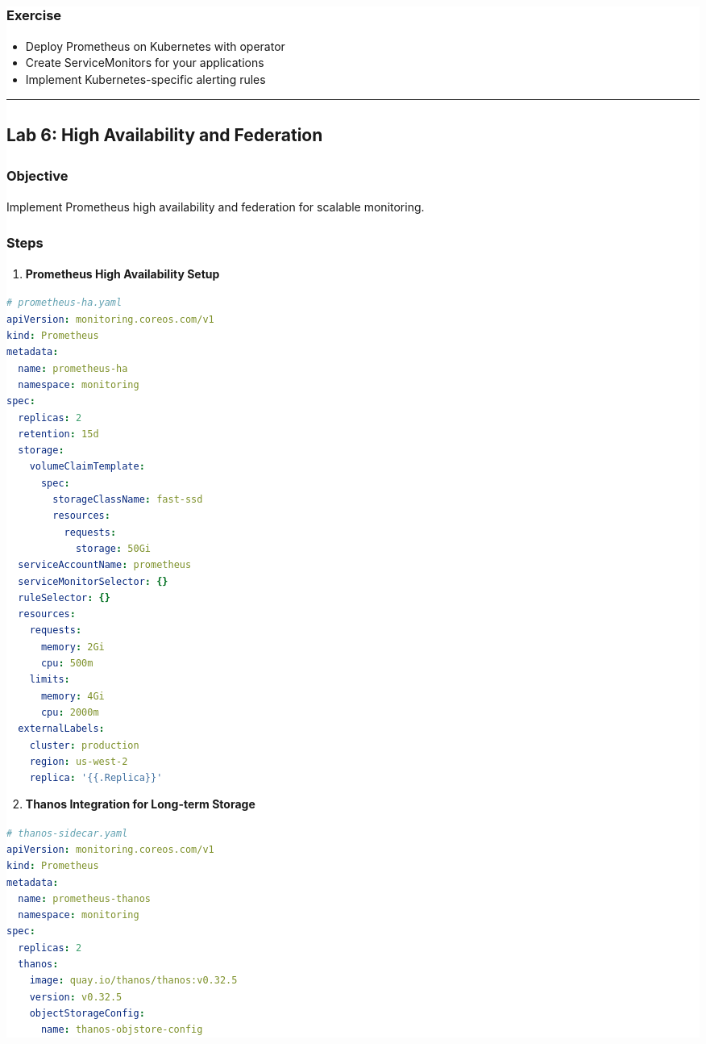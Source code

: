 ### Exercise
- Deploy Prometheus on Kubernetes with operator
- Create ServiceMonitors for your applications
- Implement Kubernetes-specific alerting rules

---

## Lab 6: High Availability and Federation

### Objective
Implement Prometheus high availability and federation for scalable monitoring.

### Steps

1. **Prometheus High Availability Setup**
```yaml
# prometheus-ha.yaml
apiVersion: monitoring.coreos.com/v1
kind: Prometheus
metadata:
  name: prometheus-ha
  namespace: monitoring
spec:
  replicas: 2
  retention: 15d
  storage:
    volumeClaimTemplate:
      spec:
        storageClassName: fast-ssd
        resources:
          requests:
            storage: 50Gi
  serviceAccountName: prometheus
  serviceMonitorSelector: {}
  ruleSelector: {}
  resources:
    requests:
      memory: 2Gi
      cpu: 500m
    limits:
      memory: 4Gi
      cpu: 2000m
  externalLabels:
    cluster: production
    region: us-west-2
    replica: '{{.Replica}}'
```

2. **Thanos Integration for Long-term Storage**
```yaml
# thanos-sidecar.yaml
apiVersion: monitoring.coreos.com/v1
kind: Prometheus
metadata:
  name: prometheus-thanos
  namespace: monitoring
spec:
  replicas: 2
  thanos:
    image: quay.io/thanos/thanos:v0.32.5
    version: v0.32.5
    objectStorageConfig:
      name: thanos-objstore-config
```